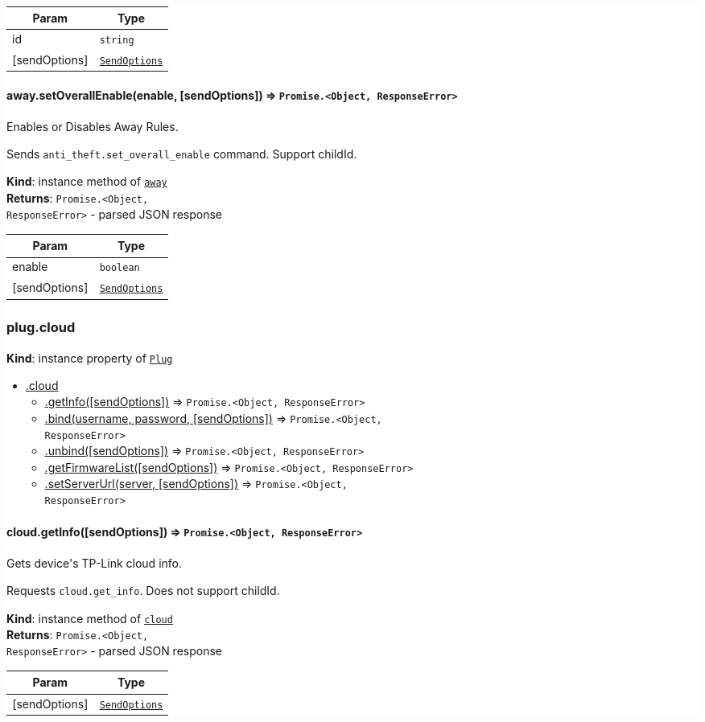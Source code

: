 | Param | Type |
| --- | --- |
| id | <code>string</code> | 
| [sendOptions] | [<code>SendOptions</code>](#SendOptions) | 

<a name="Plug+away+setOverallEnable"></a>

#### away.setOverallEnable(enable, [sendOptions]) ⇒ <code>Promise.&lt;Object, ResponseError&gt;</code>
Enables or Disables Away Rules.

Sends `anti_theft.set_overall_enable` command. Support childId.

**Kind**: instance method of [<code>away</code>](#Plug+away)  
**Returns**: <code>Promise.&lt;Object, ResponseError&gt;</code> - parsed JSON response  

| Param | Type |
| --- | --- |
| enable | <code>boolean</code> | 
| [sendOptions] | [<code>SendOptions</code>](#SendOptions) | 

<a name="Plug+cloud"></a>

### plug.cloud
**Kind**: instance property of [<code>Plug</code>](#Plug)  

* [.cloud](#Plug+cloud)
    * [.getInfo([sendOptions])](#Plug+cloud+getInfo) ⇒ <code>Promise.&lt;Object, ResponseError&gt;</code>
    * [.bind(username, password, [sendOptions])](#Plug+cloud+bind) ⇒ <code>Promise.&lt;Object, ResponseError&gt;</code>
    * [.unbind([sendOptions])](#Plug+cloud+unbind) ⇒ <code>Promise.&lt;Object, ResponseError&gt;</code>
    * [.getFirmwareList([sendOptions])](#Plug+cloud+getFirmwareList) ⇒ <code>Promise.&lt;Object, ResponseError&gt;</code>
    * [.setServerUrl(server, [sendOptions])](#Plug+cloud+setServerUrl) ⇒ <code>Promise.&lt;Object, ResponseError&gt;</code>

<a name="Plug+cloud+getInfo"></a>

#### cloud.getInfo([sendOptions]) ⇒ <code>Promise.&lt;Object, ResponseError&gt;</code>
Gets device's TP-Link cloud info.

Requests `cloud.get_info`. Does not support childId.

**Kind**: instance method of [<code>cloud</code>](#Plug+cloud)  
**Returns**: <code>Promise.&lt;Object, ResponseError&gt;</code> - parsed JSON response  

| Param | Type |
| --- | --- |
| [sendOptions] | [<code>SendOptions</code>](#SendOptions) | 

<a name="Plug+cloud+bind"></a>

